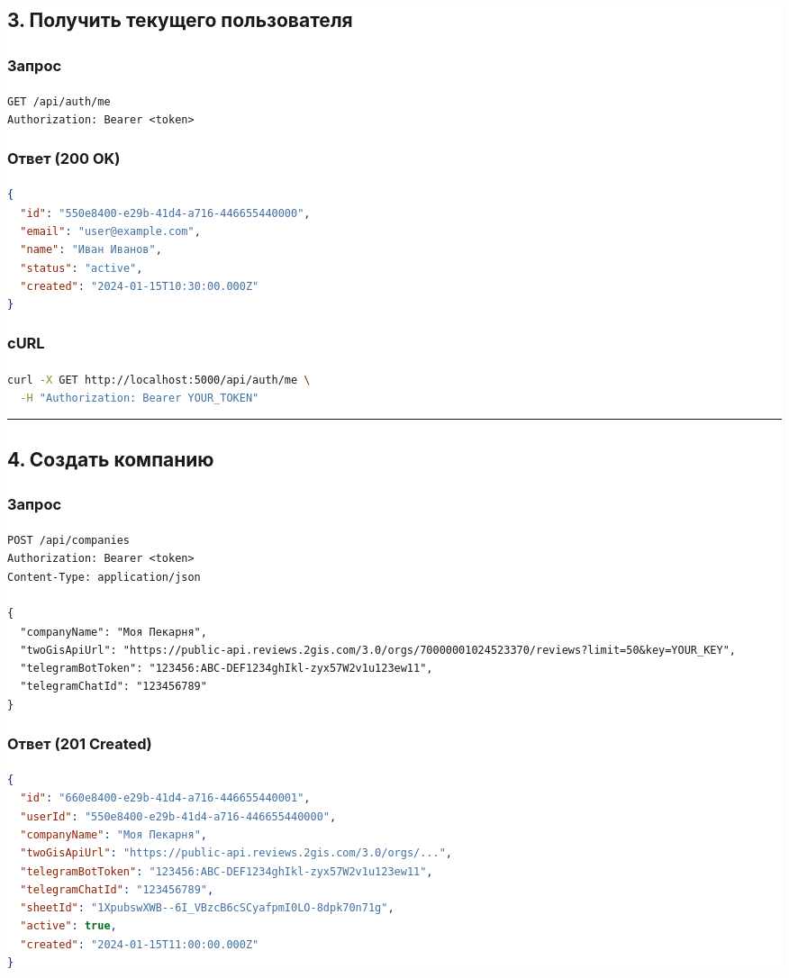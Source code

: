 
## 3. Получить текущего пользователя

### Запрос

```http
GET /api/auth/me
Authorization: Bearer <token>
```

### Ответ (200 OK)

```json
{
  "id": "550e8400-e29b-41d4-a716-446655440000",
  "email": "user@example.com",
  "name": "Иван Иванов",
  "status": "active",
  "created": "2024-01-15T10:30:00.000Z"
}
```

### cURL

```bash
curl -X GET http://localhost:5000/api/auth/me \
  -H "Authorization: Bearer YOUR_TOKEN"
```

---

## 4. Создать компанию

### Запрос

```http
POST /api/companies
Authorization: Bearer <token>
Content-Type: application/json

{
  "companyName": "Моя Пекарня",
  "twoGisApiUrl": "https://public-api.reviews.2gis.com/3.0/orgs/70000001024523370/reviews?limit=50&key=YOUR_KEY",
  "telegramBotToken": "123456:ABC-DEF1234ghIkl-zyx57W2v1u123ew11",
  "telegramChatId": "123456789"
}
```

### Ответ (201 Created)

```json
{
  "id": "660e8400-e29b-41d4-a716-446655440001",
  "userId": "550e8400-e29b-41d4-a716-446655440000",
  "companyName": "Моя Пекарня",
  "twoGisApiUrl": "https://public-api.reviews.2gis.com/3.0/orgs/...",
  "telegramBotToken": "123456:ABC-DEF1234ghIkl-zyx57W2v1u123ew11",
  "telegramChatId": "123456789",
  "sheetId": "1XpubswXWB--6I_VBzcB6cSCyafpmI0LO-8dpk70n71g",
  "active": true,
  "created": "2024-01-15T11:00:00.000Z"
}
```
